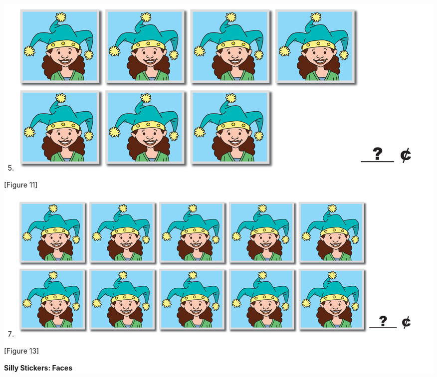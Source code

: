 5. ![0](media/232.png "Figure 10: 6. ![0](media/233.png)")

\[Figure 11\]

7. ![0](media/234.png "Figure 12: 8. ![0](media/235.png)")

\[Figure 13\]

**Silly Stickers: Faces**
